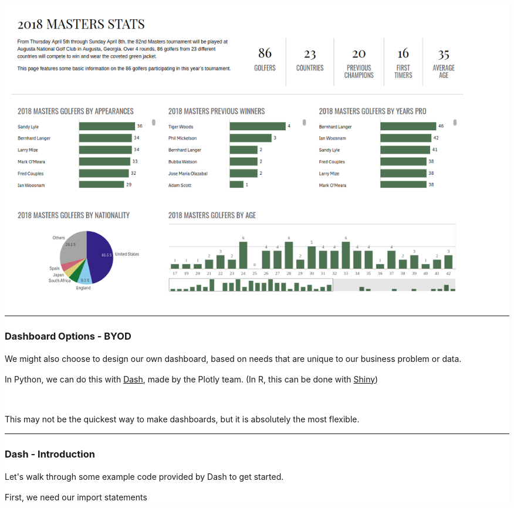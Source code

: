 <img src="qlik.png" width=800></img>
</center>


---

### Dashboard Options - BYOD

We might also choose to design our own dashboard, based on needs that are unique to our business problem or data.

In Python, we can do this with [Dash](https://plot.ly/products/dash/), made by the Plotly team. (In R, this can be done with [Shiny](https://shiny.rstudio.com/))

<br>

This may not be the quickest way to make dashboards, but it is absolutely the most flexible.


---

### Dash - Introduction

Let's walk through some example code provided by Dash to get started.

First, we need our import statements
